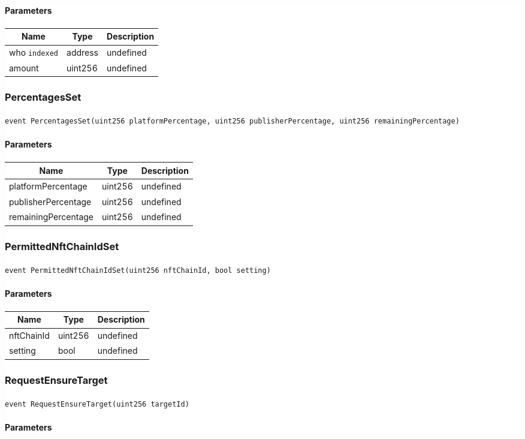 

#### Parameters

| Name | Type | Description |
|---|---|---|
| who `indexed` | address | undefined |
| amount  | uint256 | undefined |

### PercentagesSet

```solidity
event PercentagesSet(uint256 platformPercentage, uint256 publisherPercentage, uint256 remainingPercentage)
```





#### Parameters

| Name | Type | Description |
|---|---|---|
| platformPercentage  | uint256 | undefined |
| publisherPercentage  | uint256 | undefined |
| remainingPercentage  | uint256 | undefined |

### PermittedNftChainIdSet

```solidity
event PermittedNftChainIdSet(uint256 nftChainId, bool setting)
```





#### Parameters

| Name | Type | Description |
|---|---|---|
| nftChainId  | uint256 | undefined |
| setting  | bool | undefined |

### RequestEnsureTarget

```solidity
event RequestEnsureTarget(uint256 targetId)
```





#### Parameters
